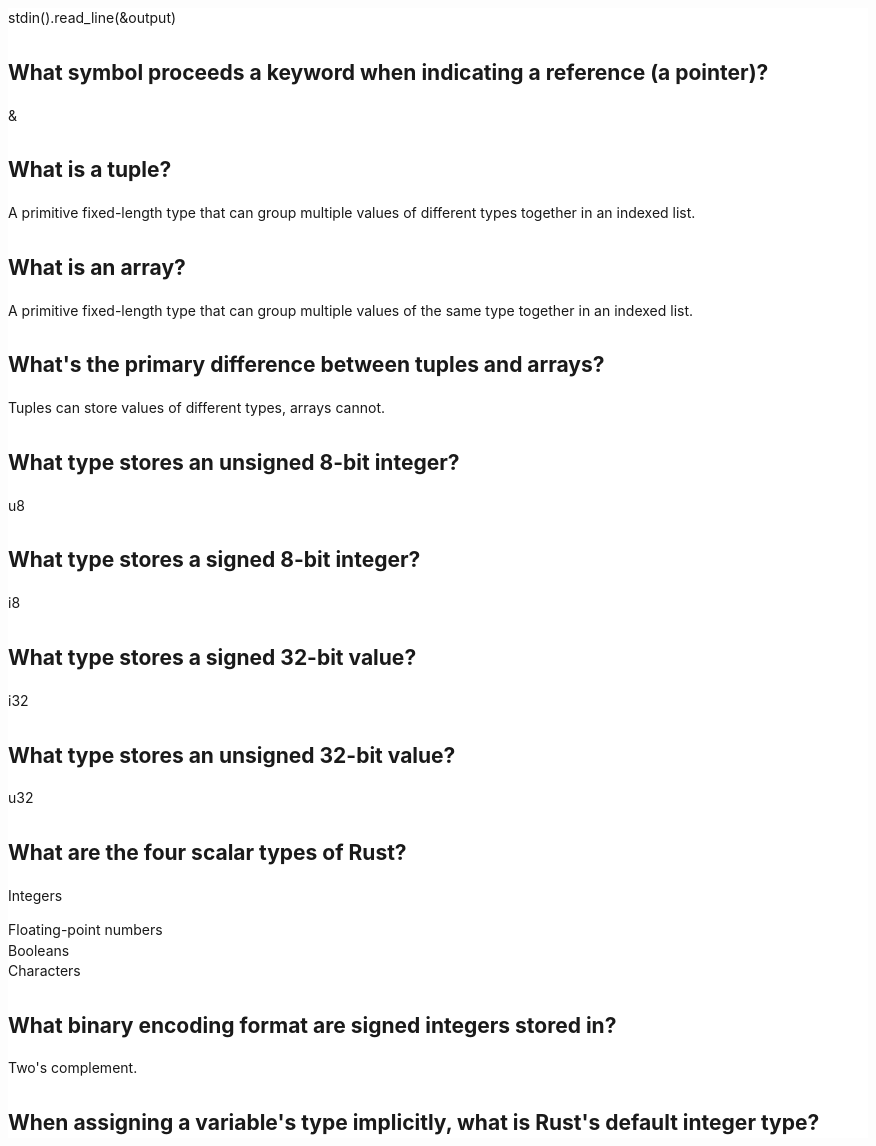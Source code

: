 <div class="code">stdin().read_line(&amp;output)</div>

## What symbol proceeds a keyword when indicating a reference (a pointer)?

<div class="code">&amp;</div>

## What is a tuple?

A primitive fixed-length type that can group multiple values of different types together in an indexed list.

## What is an array?

A primitive fixed-length type that can group multiple values of the same type together in an indexed list.

## What's the primary difference between tuples and arrays?

Tuples can store values of different types, arrays cannot.

## What type stores an unsigned 8-bit integer?

<div class="code">u8</div>

## What type stores a signed 8-bit integer?

<div class="code">i8</div>

## What type stores a signed 32-bit value?

<div class="code">i32</div>

## What type stores an unsigned 32-bit value?

<div class="code">u32</div>

## What are the four scalar types of Rust?

Integers<div>Floating-point numbers</div><div>Booleans</div><div>Characters</div>

## What binary encoding format are signed integers stored in?

Two's complement.

## When assigning a variable's type implicitly, what is Rust's default integer type?
